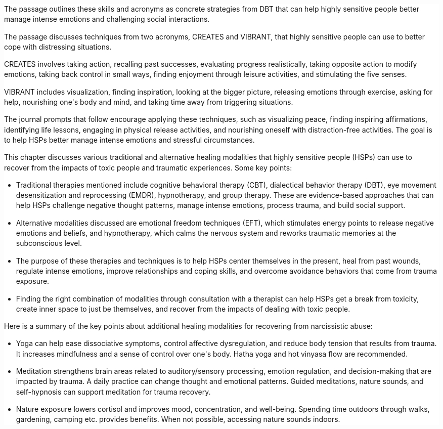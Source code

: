 The passage outlines these skills and acronyms as concrete strategies from DBT that can help highly sensitive people better manage intense emotions and challenging social interactions.

 

The passage discusses techniques from two acronyms, CREATES and VIBRANT, that highly sensitive people can use to better cope with distressing situations. 

CREATES involves taking action, recalling past successes, evaluating progress realistically, taking opposite action to modify emotions, taking back control in small ways, finding enjoyment through leisure activities, and stimulating the five senses.

VIBRANT includes visualization, finding inspiration, looking at the bigger picture, releasing emotions through exercise, asking for help, nourishing one's body and mind, and taking time away from triggering situations.

The journal prompts that follow encourage applying these techniques, such as visualizing peace, finding inspiring affirmations, identifying life lessons, engaging in physical release activities, and nourishing oneself with distraction-free activities. The goal is to help HSPs better manage intense emotions and stressful circumstances.

 

This chapter discusses various traditional and alternative healing modalities that highly sensitive people (HSPs) can use to recover from the impacts of toxic people and traumatic experiences. Some key points:

- Traditional therapies mentioned include cognitive behavioral therapy (CBT), dialectical behavior therapy (DBT), eye movement desensitization and reprocessing (EMDR), hypnotherapy, and group therapy. These are evidence-based approaches that can help HSPs challenge negative thought patterns, manage intense emotions, process trauma, and build social support.

- Alternative modalities discussed are emotional freedom techniques (EFT), which stimulates energy points to release negative emotions and beliefs, and hypnotherapy, which calms the nervous system and reworks traumatic memories at the subconscious level. 

- The purpose of these therapies and techniques is to help HSPs center themselves in the present, heal from past wounds, regulate intense emotions, improve relationships and coping skills, and overcome avoidance behaviors that come from trauma exposure.

- Finding the right combination of modalities through consultation with a therapist can help HSPs get a break from toxicity, create inner space to just be themselves, and recover from the impacts of dealing with toxic people.

 Here is a summary of the key points about additional healing modalities for recovering from narcissistic abuse:

- Yoga can help ease dissociative symptoms, control affective dysregulation, and reduce body tension that results from trauma. It increases mindfulness and a sense of control over one's body. Hatha yoga and hot vinyasa flow are recommended. 

- Meditation strengthens brain areas related to auditory/sensory processing, emotion regulation, and decision-making that are impacted by trauma. A daily practice can change thought and emotional patterns. Guided meditations, nature sounds, and self-hypnosis can support meditation for trauma recovery.

- Nature exposure lowers cortisol and improves mood, concentration, and well-being. Spending time outdoors through walks, gardening, camping etc. provides benefits. When not possible, accessing nature sounds indoors.
